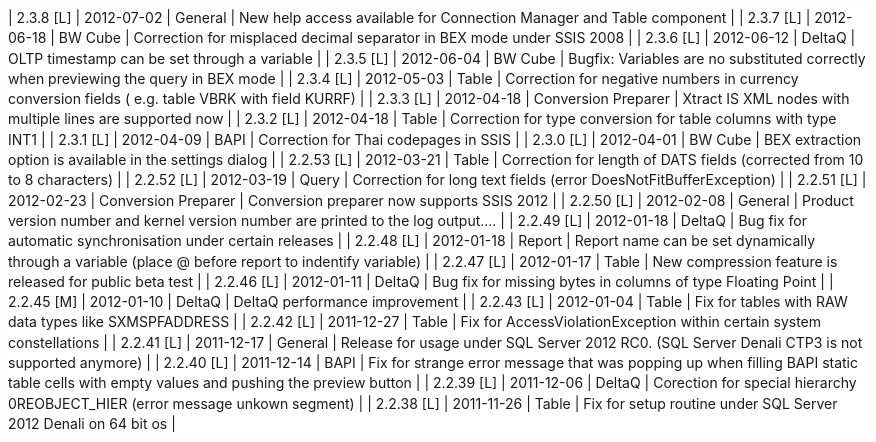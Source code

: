 | 2.3.8 [L]  | 2012-07-02 | General              | New help access available for Connection Manager and Table component                                                                                                                           |
| 2.3.7 [L]  | 2012-06-18 | BW Cube              | Correction for misplaced decimal separator in BEX mode under SSIS 2008                                                                                                                         |
| 2.3.6 [L]  | 2012-06-12 | DeltaQ               | OLTP timestamp can be set through a variable                                                                                                                                                   |
| 2.3.5 [L]  | 2012-06-04 | BW Cube              | Bugfix: Variables are no substituted correctly when previewing the query in BEX mode                                                                                                           |
| 2.3.4 [L]  | 2012-05-03 | Table                | Correction for negative numbers in currency conversion fields ( e.g. table VBRK with field KURRF)                                                                                              |
| 2.3.3 [L]  | 2012-04-18 | Conversion Preparer  | Xtract IS XML nodes with multiple lines are supported now                                                                                                                                      |
| 2.3.2 [L]  | 2012-04-18 | Table                | Correction for type conversion for table columns with type INT1                                                                                                                                |
| 2.3.1 [L]  | 2012-04-09 | BAPI                 | Correction for Thai codepages in SSIS                                                                                                                                                          |
| 2.3.0 [L]  | 2012-04-01 | BW Cube              | BEX extraction option is available in the settings dialog                                                                                                                                      |
| 2.2.53 [L] | 2012-03-21 | Table                | Correction for length of DATS fields (corrected from 10 to 8 characters)                                                                                                                       |
| 2.2.52 [L] | 2012-03-19 | Query                | Correction for long text fields (error DoesNotFitBufferException)                                                                                                                              |
| 2.2.51 [L] | 2012-02-23 | Conversion Preparer  | Conversion preparer now supports SSIS 2012                                                                                                                                                     |
| 2.2.50 [L] | 2012-02-08 | General              | Product version number and kernel version number are printed to the log output....                                                                                                             |
| 2.2.49 [L] | 2012-01-18 | DeltaQ               | Bug fix for automatic synchronisation under certain releases                                                                                                                                   |
| 2.2.48 [L] | 2012-01-18 | Report               | Report name can be set dynamically through a variable (place @ before report to indentify variable)                                                                                            |
| 2.2.47 [L] | 2012-01-17 | Table                | New compression feature is released for public beta test                                                                                                                                       |
| 2.2.46 [L] | 2012-01-11 | DeltaQ               | Bug fix for missing bytes in columns of type Floating Point                                                                                                                                    |
| 2.2.45 [M] | 2012-01-10 | DeltaQ               | DeltaQ performance improvement                                                                                                                                                                 |
| 2.2.43 [L] | 2012-01-04 | Table                | Fix for tables with RAW data types like SXMSPFADDRESS                                                                                                                                          |
| 2.2.42 [L] | 2011-12-27 | Table                | Fix for AccessViolationException within certain system constellations                                                                                                                          |
| 2.2.41 [L] | 2011-12-17 | General              | Release for usage under SQL Server 2012 RC0. (SQL Server Denali CTP3 is not supported anymore)                                                                                                 |
| 2.2.40 [L] | 2011-12-14 | BAPI                 | Fix for strange error message that was popping up when filling BAPI static table cells with empty values and pushing the preview button                                                        |
| 2.2.39 [L] | 2011-12-06 | DeltaQ               | Corection for special hierarchy 0REOBJECT_HIER (error message unkown segment)                                                                                                                  |
| 2.2.38 [L] | 2011-11-26 | Table                | Fix for setup routine under SQL Server 2012 Denali on 64 bit os                                                                                                                                |